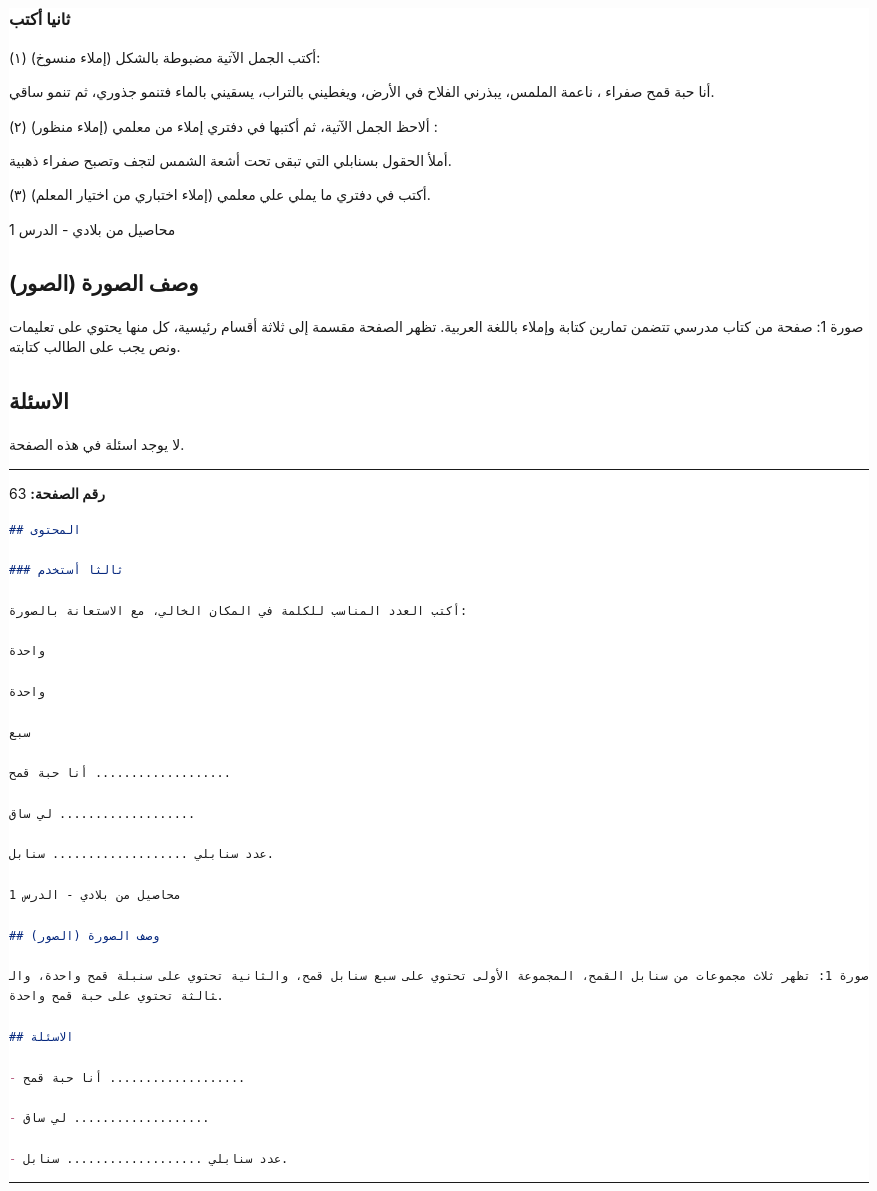 ### ثانيا أكتب

(١) أكتب الجمل الآتية مضبوطة بالشكل (إملاء منسوخ):

أنا حبة قمح صفراء ، ناعمة الملمس، يبذرني الفلاح في الأرض، ويغطيني
بالتراب، يسقيني بالماء فتنمو جذوري، ثم تنمو ساقي.

(٢) ألاحظ الجمل الآتية، ثم أكتبها في دفتري إملاء من معلمي (إملاء منظور) :

أملأ الحقول بسنابلي التي تبقى تحت أشعة الشمس لتجف وتصبح صفراء
ذهبية.

(٣) أكتب في دفتري ما يملي علي معلمي (إملاء اختباري من اختيار المعلم).

محاصيل من بلادي - الدرس 1

## وصف الصورة (الصور)

صورة 1: صفحة من كتاب مدرسي تتضمن تمارين كتابة وإملاء باللغة العربية. تظهر الصفحة مقسمة إلى ثلاثة أقسام رئيسية، كل منها يحتوي على تعليمات ونص يجب على الطالب كتابته.

## الاسئلة
لا يوجد اسئلة في هذه الصفحة.

-----------------------------------------

**رقم الصفحة:** 63
```markdown
## المحتوى

### ثالثا أستخدم

أكتب العدد المناسب للكلمة في المكان الخالي، مع الاستعانة بالصورة:

واحدة

واحدة

سبع

أنا حبة قمح ...................

لي ساق ...................

عدد سنابلي ................... سنابل.

محاصيل من بلادي - الدرس 1

## وصف الصورة (الصور)

صورة 1: تظهر ثلاث مجموعات من سنابل القمح، المجموعة الأولى تحتوي على سبع سنابل قمح، والثانية تحتوي على سنبلة قمح واحدة، والثالثة تحتوي على حبة قمح واحدة.

## الاسئلة

- أنا حبة قمح ...................

- لي ساق ...................

- عدد سنابلي ................... سنابل.
```
-----------------------------------------

